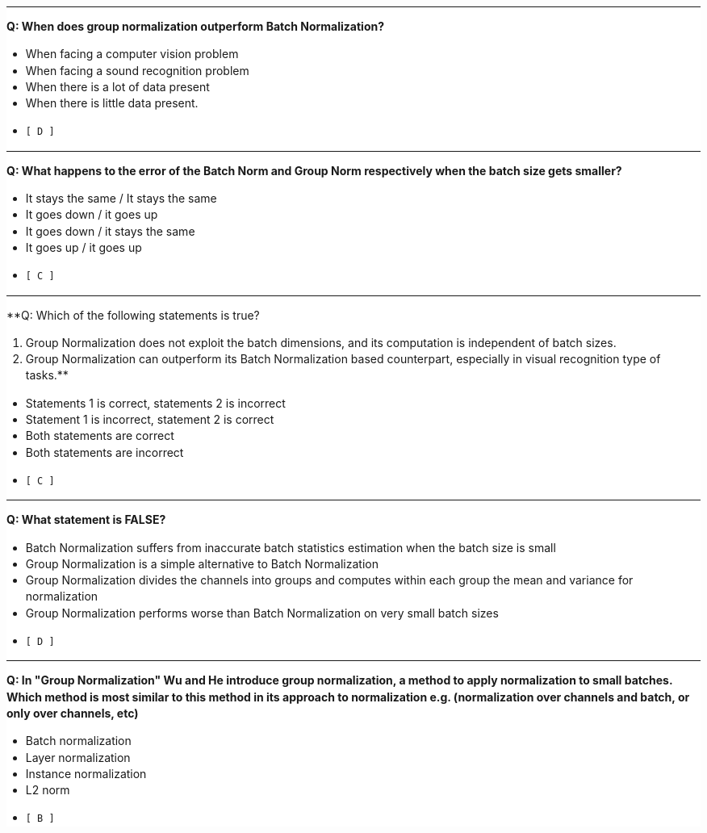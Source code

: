 
---

**Q: When does group normalization outperform Batch Normalization?**
- When facing a computer vision problem
- When facing a sound recognition problem
- When there is a lot of data present
- When there is little data present.
* `[ D ]`


---

**Q: What happens to the error of the Batch Norm and Group Norm respectively  when the batch size gets smaller?**
- It stays the same / It stays the same
- It goes down / it goes up
- It goes down / it stays the same
- It goes up / it goes up
* `[ C ]`


---

**Q: Which of the following statements is true?

1. Group Normalization does not exploit the batch dimensions, and its computation is independent of batch sizes.
2. Group Normalization can outperform its Batch Normalization based counterpart, especially in visual recognition type of tasks.**
- Statements 1 is correct, statements 2 is incorrect
- Statement 1 is incorrect, statement 2 is correct
- Both statements are correct 
- Both statements are incorrect
* `[ C ]`


---

**Q: What statement is FALSE?**
- Batch Normalization suffers from inaccurate batch statistics estimation when the batch size is small
- Group Normalization is a simple alternative to Batch Normalization
- Group Normalization divides the channels into groups and computes within each group the mean and variance for normalization
- Group Normalization performs worse than Batch Normalization on very small batch sizes
* `[ D ]`


---

**Q: In "Group Normalization" Wu and He introduce group normalization, a method to apply normalization to small batches. Which method is most similar to this method in its approach to normalization e.g. (normalization over channels and batch, or only over channels, etc)**
- Batch normalization
- Layer normalization
- Instance normalization
- L2 norm
* `[ B ]`
